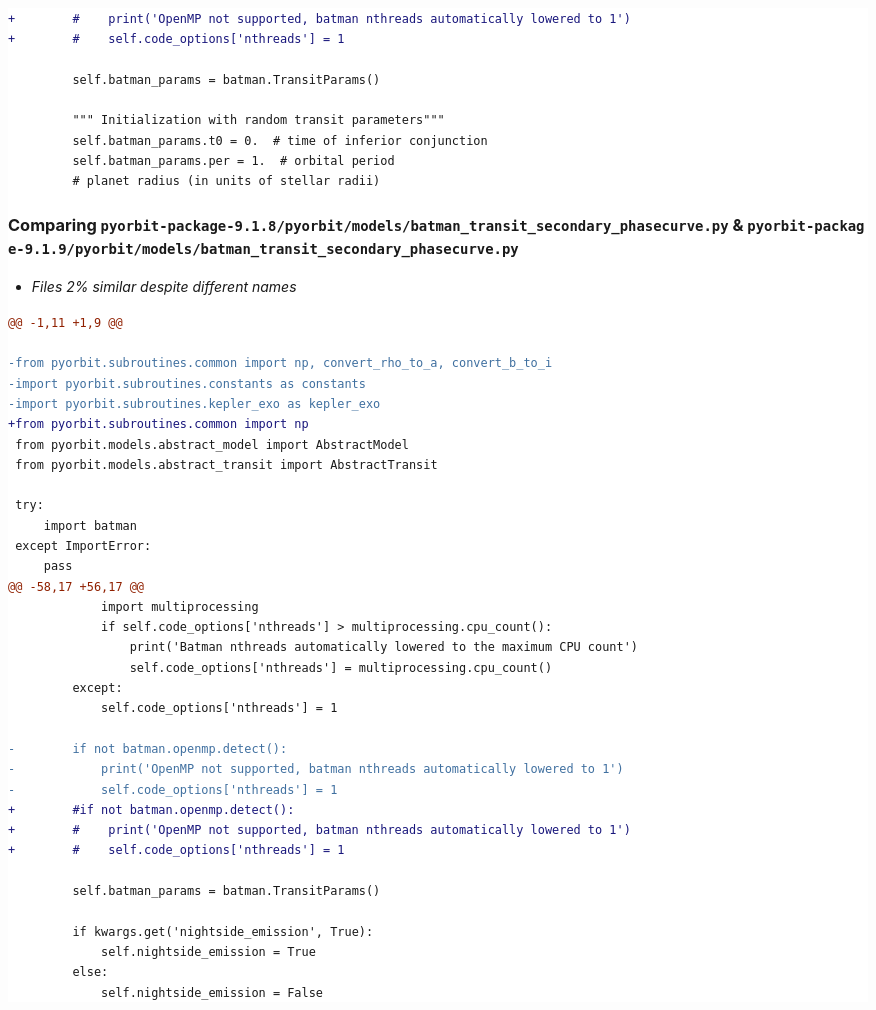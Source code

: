 ```diff
+        #    print('OpenMP not supported, batman nthreads automatically lowered to 1')
+        #    self.code_options['nthreads'] = 1
 
         self.batman_params = batman.TransitParams()
 
         """ Initialization with random transit parameters"""
         self.batman_params.t0 = 0.  # time of inferior conjunction
         self.batman_params.per = 1.  # orbital period
         # planet radius (in units of stellar radii)
```

### Comparing `pyorbit-package-9.1.8/pyorbit/models/batman_transit_secondary_phasecurve.py` & `pyorbit-package-9.1.9/pyorbit/models/batman_transit_secondary_phasecurve.py`

 * *Files 2% similar despite different names*

```diff
@@ -1,11 +1,9 @@
 
-from pyorbit.subroutines.common import np, convert_rho_to_a, convert_b_to_i
-import pyorbit.subroutines.constants as constants
-import pyorbit.subroutines.kepler_exo as kepler_exo
+from pyorbit.subroutines.common import np
 from pyorbit.models.abstract_model import AbstractModel
 from pyorbit.models.abstract_transit import AbstractTransit
 
 try:
     import batman
 except ImportError:
     pass
@@ -58,17 +56,17 @@
             import multiprocessing
             if self.code_options['nthreads'] > multiprocessing.cpu_count():
                 print('Batman nthreads automatically lowered to the maximum CPU count')
                 self.code_options['nthreads'] = multiprocessing.cpu_count()
         except:
             self.code_options['nthreads'] = 1
 
-        if not batman.openmp.detect():
-            print('OpenMP not supported, batman nthreads automatically lowered to 1')
-            self.code_options['nthreads'] = 1
+        #if not batman.openmp.detect():
+        #    print('OpenMP not supported, batman nthreads automatically lowered to 1')
+        #    self.code_options['nthreads'] = 1
 
         self.batman_params = batman.TransitParams()
 
         if kwargs.get('nightside_emission', True):
             self.nightside_emission = True
         else:
             self.nightside_emission = False
```
